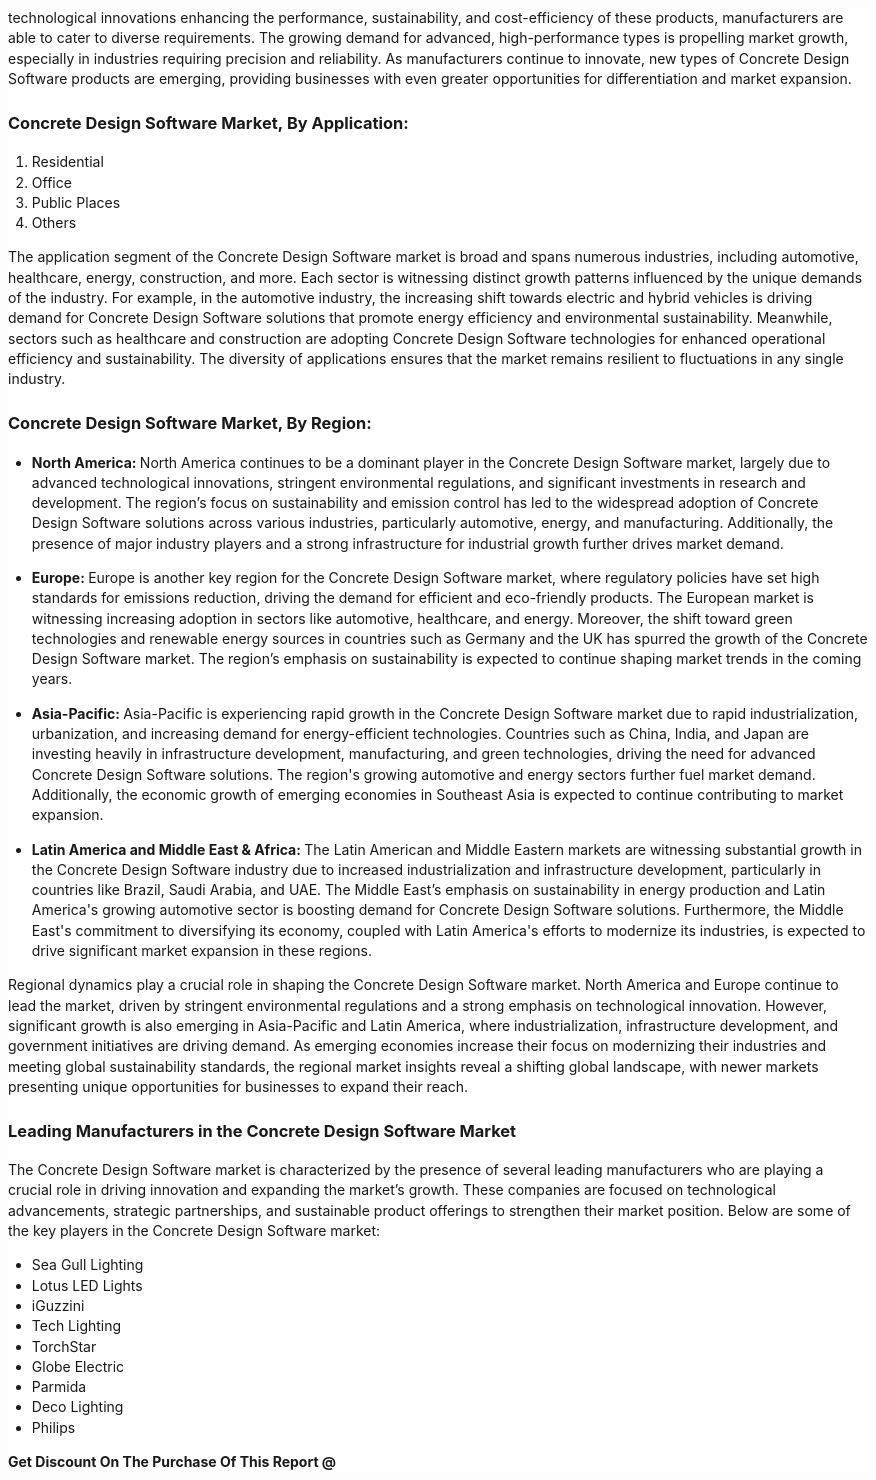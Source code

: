 technological innovations enhancing the performance, sustainability, and cost-efficiency of these products, manufacturers are able to cater to diverse requirements. The growing demand for advanced, high-performance types is propelling market growth, especially in industries requiring precision and reliability. As manufacturers continue to innovate, new types of Concrete Design Software products are emerging, providing businesses with even greater opportunities for differentiation and market expansion.</p><h3>Concrete Design Software Market,&nbsp;By Application:</h3><ol><li>Residential<li> Office<li> Public Places<li> Others</li></ol><p>The application segment of the Concrete Design Software market is broad and spans numerous industries, including automotive, healthcare, energy, construction, and more. Each sector is witnessing distinct growth patterns influenced by the unique demands of the industry. For example, in the automotive industry, the increasing shift towards electric and hybrid vehicles is driving demand for Concrete Design Software solutions that promote energy efficiency and environmental sustainability. Meanwhile, sectors such as healthcare and construction are adopting Concrete Design Software technologies for enhanced operational efficiency and sustainability. The diversity of applications ensures that the market remains resilient to fluctuations in any single industry.</p><h3>Concrete Design Software Market, By Region:</h3><ul><li><p><strong>North America:&nbsp;</strong>North America continues to be a dominant player in the Concrete Design Software market, largely due to advanced technological innovations, stringent environmental regulations, and significant investments in research and development. The region&rsquo;s focus on sustainability and emission control has led to the widespread adoption of Concrete Design Software solutions across various industries, particularly automotive, energy, and manufacturing. Additionally, the presence of major industry players and a strong infrastructure for industrial growth further drives market demand.</p></li><li><p><strong><strong>Europe:&nbsp;</strong></strong>Europe is another key region for the Concrete Design Software market, where regulatory policies have set high standards for emissions reduction, driving the demand for efficient and eco-friendly products. The European market is witnessing increasing adoption in sectors like automotive, healthcare, and energy. Moreover, the shift toward green technologies and renewable energy sources in countries such as Germany and the UK has spurred the growth of the Concrete Design Software market. The region&rsquo;s emphasis on sustainability is expected to continue shaping market trends in the coming years.</p></li><li><p><strong><strong>Asia-Pacific:&nbsp;</strong></strong>Asia-Pacific is experiencing rapid growth in the Concrete Design Software market due to rapid industrialization, urbanization, and increasing demand for energy-efficient technologies. Countries such as China, India, and Japan are investing heavily in infrastructure development, manufacturing, and green technologies, driving the need for advanced Concrete Design Software solutions. The region's growing automotive and energy sectors further fuel market demand. Additionally, the economic growth of emerging economies in Southeast Asia is expected to continue contributing to market expansion.</p></li><li><p><strong><strong>Latin America and Middle East &amp; Africa:&nbsp;</strong></strong>The Latin American and Middle Eastern markets are witnessing substantial growth in the Concrete Design Software industry due to increased industrialization and infrastructure development, particularly in countries like Brazil, Saudi Arabia, and UAE. The Middle East&rsquo;s emphasis on sustainability in energy production and Latin America's growing automotive sector is boosting demand for Concrete Design Software solutions. Furthermore, the Middle East's commitment to diversifying its economy, coupled with Latin America's efforts to modernize its industries, is expected to drive significant market expansion in these regions.</p></li></ul><p>Regional dynamics play a crucial role in shaping the Concrete Design Software market. North America and Europe continue to lead the market, driven by stringent environmental regulations and a strong emphasis on technological innovation. However, significant growth is also emerging in Asia-Pacific and Latin America, where industrialization, infrastructure development, and government initiatives are driving demand. As emerging economies increase their focus on modernizing their industries and meeting global sustainability standards, the regional market insights reveal a shifting global landscape, with newer markets presenting unique opportunities for businesses to expand their reach.</p><h3><strong>Leading Manufacturers in the Concrete Design Software Market</strong></h3><p>The Concrete Design Software market is characterized by the presence of several leading manufacturers who are playing a crucial role in driving innovation and expanding the market&rsquo;s growth. These companies are focused on technological advancements, strategic partnerships, and sustainable product offerings to strengthen their market position. Below are some of the key players in the Concrete Design Software market:</p></div><div class="article-main__content" data-test-id="publishing-text-block"><ul><li><span class="">Sea Gull Lighting<li> Lotus LED Lights<li> iGuzzini<li> Tech Lighting<li> TorchStar<li> Globe Electric<li> Parmida<li> Deco Lighting<li> Philips</span></li></ul></div><div class="article-main__content" data-test-id="publishing-text-block"><p><span class="font-[700]"><strong>Get Discount On The Purchase Of This Report @</strong>